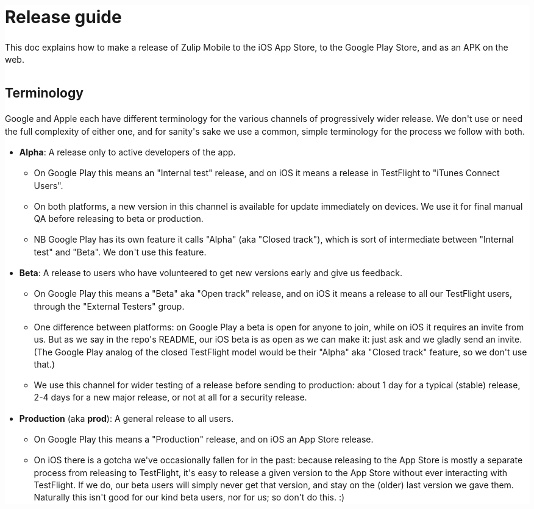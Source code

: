 # Release guide

This doc explains how to make a release of Zulip Mobile to the
iOS App Store, to the Google Play Store, and as an APK on the web.


## Terminology

Google and Apple each have different terminology for the various
channels of progressively wider release.  We don't use or need the
full complexity of either one, and for sanity's sake we use a common,
simple terminology for the process we follow with both.

* **Alpha**: A release only to active developers of the app.

  * On Google Play this means an "Internal test" release, and on iOS it
    means a release in TestFlight to "iTunes Connect Users".

  * On both platforms, a new version in this channel is available for update
    immediately on devices.  We use it for final manual QA before releasing
    to beta or production.

  * NB Google Play has its own feature it calls "Alpha" (aka "Closed track"),
    which is sort of intermediate between "Internal test" and "Beta".  We
    don't use this feature.

* **Beta**: A release to users who have volunteered to get new versions
  early and give us feedback.

  * On Google Play this means a "Beta" aka "Open track" release, and on iOS
    it means a release to all our TestFlight users, through the "External
    Testers" group.

  * One difference between platforms: on Google Play a beta is open for
    anyone to join, while on iOS it requires an invite from us.  But as we
    say in the repo's README, our iOS beta is as open as we can make it:
    just ask and we gladly send an invite.  (The Google Play analog of the
    closed TestFlight model would be their "Alpha" aka "Closed track"
    feature, so we don't use that.)

  * We use this channel for wider testing of a release before sending to
    production: about 1 day for a typical (stable) release, 2-4 days for a
    new major release, or not at all for a security release.

* **Production** (aka **prod**): A general release to all users.

  * On Google Play this means a "Production" release, and on iOS an
    App Store release.

  * On iOS there is a gotcha we've occasionally fallen for in the past:
    because releasing to the App Store is mostly a separate process from
    releasing to TestFlight, it's easy to release a given version to the App
    Store without ever interacting with TestFlight.  If we do, our beta
    users will simply never get that version, and stay on the (older) last
    version we gave them.  Naturally this isn't good for our kind beta
    users, nor for us; so don't do this. :)
